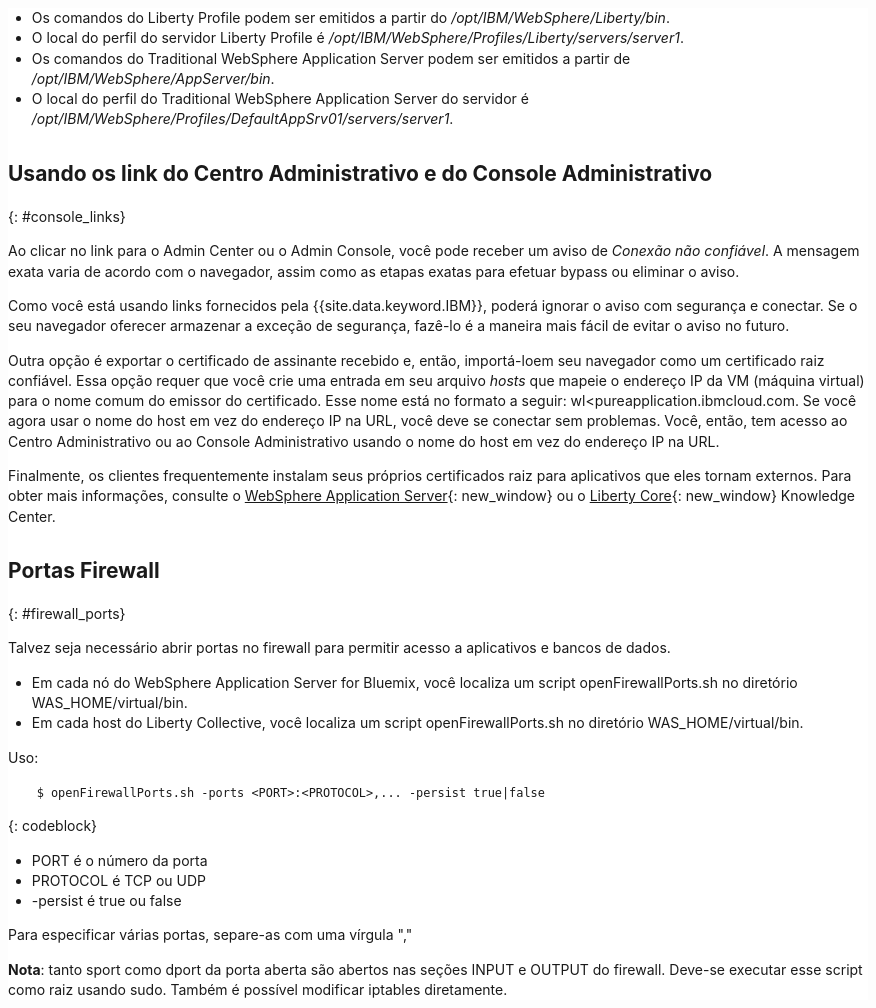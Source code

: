 * Os comandos do Liberty Profile podem ser emitidos a partir do */opt/IBM/WebSphere/Liberty/bin*.
* O local do perfil do servidor Liberty Profile é */opt/IBM/WebSphere/Profiles/Liberty/servers/server1*.
* Os comandos do Traditional WebSphere Application Server podem ser emitidos a partir de */opt/IBM/WebSphere/AppServer/bin*.
* O local do perfil do Traditional WebSphere Application Server do servidor é */opt/IBM/WebSphere/Profiles/DefaultAppSrv01/servers/server1*.

## Usando os link do Centro Administrativo e do Console Administrativo
{: #console_links}

Ao clicar no link para o Admin Center ou o Admin Console, você pode receber um aviso de *Conexão não confiável*. A mensagem exata varia de acordo
com o navegador, assim como as etapas exatas para efetuar bypass ou eliminar o aviso.

Como você está usando links fornecidos pela {{site.data.keyword.IBM}}, poderá ignorar o aviso com segurança e conectar. Se o seu navegador oferecer armazenar
a exceção de segurança, fazê-lo é a maneira mais fácil de evitar o aviso no futuro.

Outra opção é exportar o certificado de assinante recebido e, então, importá-loem seu navegador como um certificado raiz confiável. Essa opção requer que você crie uma entrada em seu arquivo *hosts* que mapeie o endereço IP da VM (máquina virtual) para o nome comum do emissor do certificado. Esse nome está no formato a seguir: wl<pureapplication.ibmcloud.com. Se você agora usar o nome do host em vez do endereço IP na URL,
você deve se conectar sem problemas. Você, então, tem acesso ao Centro Administrativo ou
ao Console Administrativo usando o nome do host em vez do endereço IP na URL.

Finalmente, os clientes frequentemente instalam seus próprios certificados raiz para
aplicativos que eles tornam externos. Para obter mais informações, consulte o [WebSphere Application Server](http://www.ibm.com/support/knowledgecenter/SSEQTP_8.5.5/com.ibm.websphere.base.doc/ae/tsec_securecomm.html?cp=SSEQTP_8.5.5%2F1-11-2-6&lang=en){: new_window} ou o [Liberty Core](http://www.ibm.com/support/knowledgecenter/SSD28V_8.5.5/com.ibm.websphere.wlp.core.doc/ae/twlp_sec_comm.html?lang=en){: new_window} Knowledge Center.

## Portas Firewall
{: #firewall_ports}

Talvez seja necessário abrir portas no firewall para permitir acesso a aplicativos e
bancos de dados.
  * Em cada nó do WebSphere Application Server for Bluemix, você localiza um script openFirewallPorts.sh no diretório WAS_HOME/virtual/bin.
  * Em cada host do Liberty Collective, você localiza um script openFirewallPorts.sh no diretório WAS_HOME/virtual/bin.

Uso:
  ```
      $ openFirewallPorts.sh -ports <PORT>:<PROTOCOL>,... -persist true|false
  ```
  {: codeblock}

* PORT é o número da porta
* PROTOCOL é TCP ou UDP
* -persist é true ou false

Para especificar várias portas, separe-as
com uma vírgula ","

**Nota**: tanto sport como dport da porta aberta são abertos nas seções INPUT e OUTPUT do firewall. Deve-se executar esse script como raiz usando sudo. Também é possível
modificar iptables diretamente.

